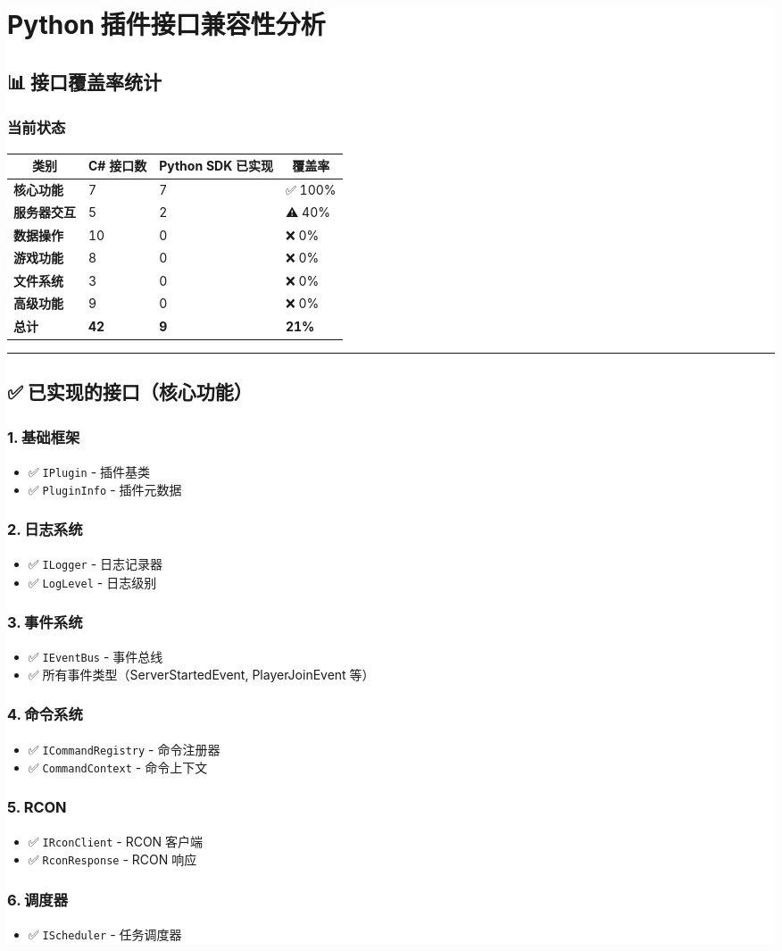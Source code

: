 # Python 插件接口兼容性分析

## 📊 接口覆盖率统计

### 当前状态

| 类别 | C# 接口数 | Python SDK 已实现 | 覆盖率 |
|------|----------|----------------|--------|
| **核心功能** | 7 | 7 | ✅ 100% |
| **服务器交互** | 5 | 2 | ⚠️ 40% |
| **数据操作** | 10 | 0 | ❌ 0% |
| **游戏功能** | 8 | 0 | ❌ 0% |
| **文件系统** | 3 | 0 | ❌ 0% |
| **高级功能** | 9 | 0 | ❌ 0% |
| **总计** | **42** | **9** | **21%** |

---

## ✅ 已实现的接口（核心功能）

### 1. **基础框架**
- ✅ `IPlugin` - 插件基类
- ✅ `PluginInfo` - 插件元数据

### 2. **日志系统**
- ✅ `ILogger` - 日志记录器
- ✅ `LogLevel` - 日志级别

### 3. **事件系统**
- ✅ `IEventBus` - 事件总线
- ✅ 所有事件类型（ServerStartedEvent, PlayerJoinEvent 等）

### 4. **命令系统**
- ✅ `ICommandRegistry` - 命令注册器
- ✅ `CommandContext` - 命令上下文

### 5. **RCON**
- ✅ `IRconClient` - RCON 客户端
- ✅ `RconResponse` - RCON 响应

### 6. **调度器**
- ✅ `IScheduler` - 任务调度器
